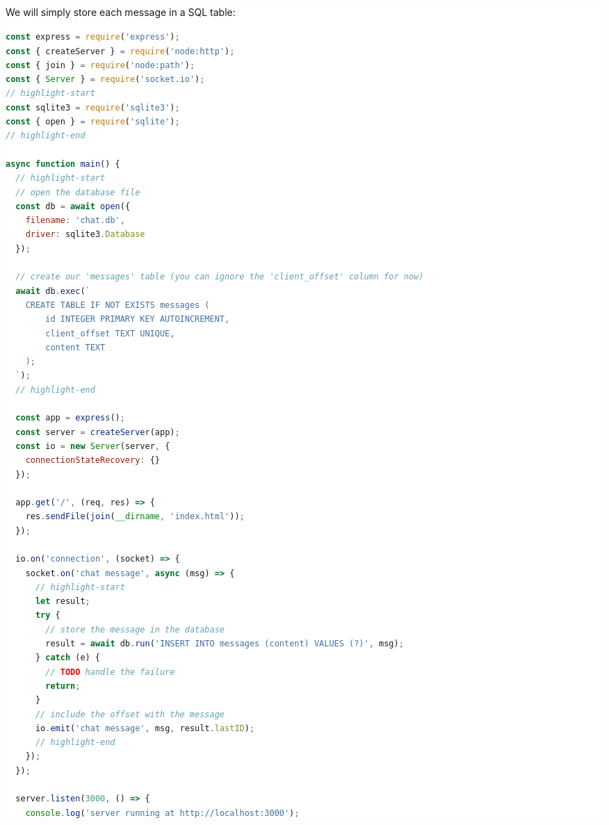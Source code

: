   </TabItem>
</Tabs>

We will simply store each message in a SQL table:

<Tabs groupId="lang">
  <TabItem value="cjs" label="CommonJS" default>

```js title="index.js"
const express = require('express');
const { createServer } = require('node:http');
const { join } = require('node:path');
const { Server } = require('socket.io');
// highlight-start
const sqlite3 = require('sqlite3');
const { open } = require('sqlite');
// highlight-end

async function main() {
  // highlight-start
  // open the database file
  const db = await open({
    filename: 'chat.db',
    driver: sqlite3.Database
  });

  // create our 'messages' table (you can ignore the 'client_offset' column for now)
  await db.exec(`
    CREATE TABLE IF NOT EXISTS messages (
        id INTEGER PRIMARY KEY AUTOINCREMENT,
        client_offset TEXT UNIQUE,
        content TEXT
    );
  `);
  // highlight-end

  const app = express();
  const server = createServer(app);
  const io = new Server(server, {
    connectionStateRecovery: {}
  });

  app.get('/', (req, res) => {
    res.sendFile(join(__dirname, 'index.html'));
  });

  io.on('connection', (socket) => {
    socket.on('chat message', async (msg) => {
      // highlight-start
      let result;
      try {
        // store the message in the database
        result = await db.run('INSERT INTO messages (content) VALUES (?)', msg);
      } catch (e) {
        // TODO handle the failure
        return;
      }
      // include the offset with the message
      io.emit('chat message', msg, result.lastID);
      // highlight-end
    });
  });

  server.listen(3000, () => {
    console.log('server running at http://localhost:3000');
```